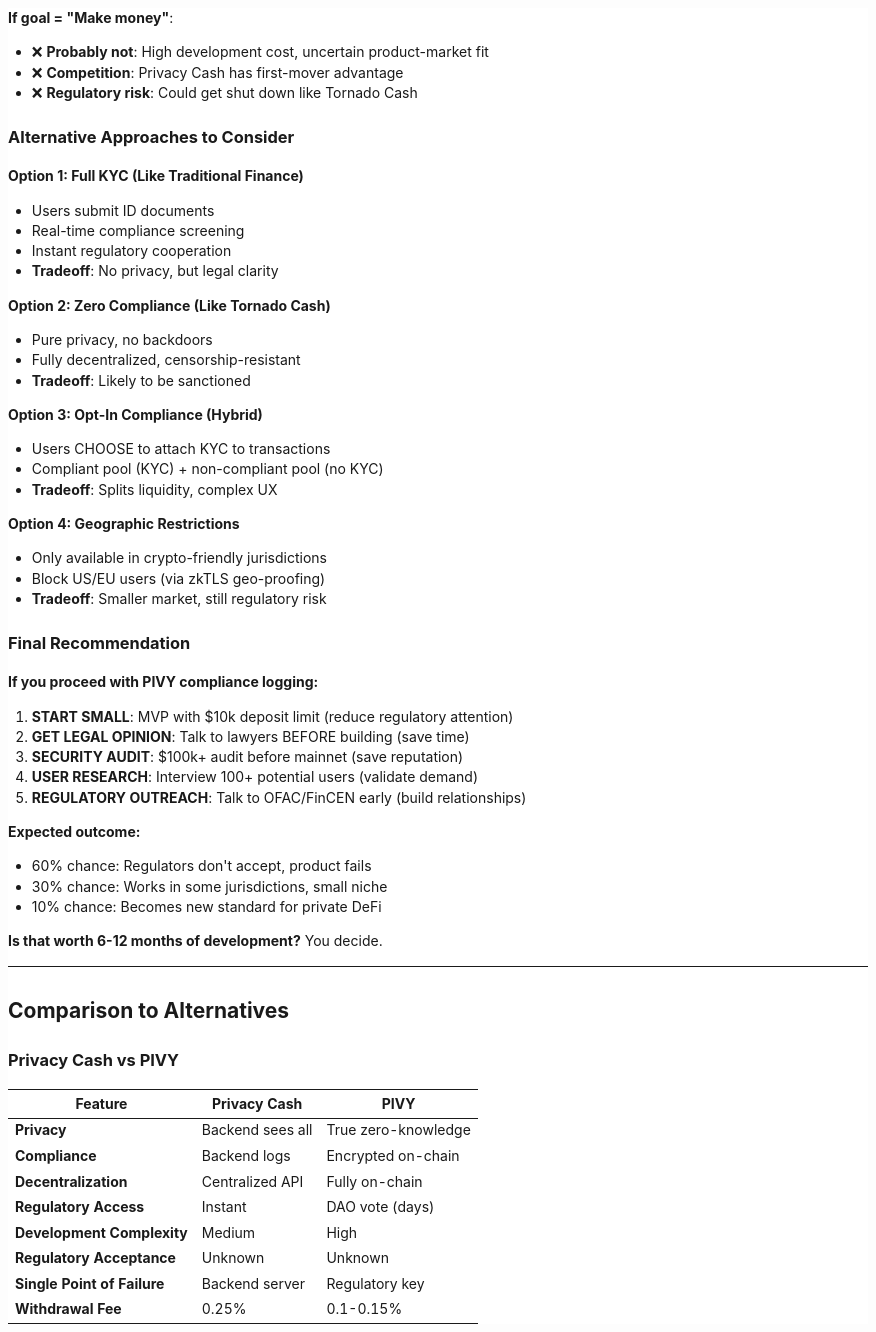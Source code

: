 **If goal = "Make money"**:
- ❌ **Probably not**: High development cost, uncertain product-market fit
- ❌ **Competition**: Privacy Cash has first-mover advantage
- ❌ **Regulatory risk**: Could get shut down like Tornado Cash

### Alternative Approaches to Consider

**Option 1: Full KYC (Like Traditional Finance)**
- Users submit ID documents
- Real-time compliance screening
- Instant regulatory cooperation
- **Tradeoff**: No privacy, but legal clarity

**Option 2: Zero Compliance (Like Tornado Cash)**
- Pure privacy, no backdoors
- Fully decentralized, censorship-resistant
- **Tradeoff**: Likely to be sanctioned

**Option 3: Opt-In Compliance (Hybrid)**
- Users CHOOSE to attach KYC to transactions
- Compliant pool (KYC) + non-compliant pool (no KYC)
- **Tradeoff**: Splits liquidity, complex UX

**Option 4: Geographic Restrictions**
- Only available in crypto-friendly jurisdictions
- Block US/EU users (via zkTLS geo-proofing)
- **Tradeoff**: Smaller market, still regulatory risk

### Final Recommendation

**If you proceed with PIVY compliance logging:**

1. **START SMALL**: MVP with $10k deposit limit (reduce regulatory attention)
2. **GET LEGAL OPINION**: Talk to lawyers BEFORE building (save time)
3. **SECURITY AUDIT**: $100k+ audit before mainnet (save reputation)
4. **USER RESEARCH**: Interview 100+ potential users (validate demand)
5. **REGULATORY OUTREACH**: Talk to OFAC/FinCEN early (build relationships)

**Expected outcome:**
- 60% chance: Regulators don't accept, product fails
- 30% chance: Works in some jurisdictions, small niche
- 10% chance: Becomes new standard for private DeFi

**Is that worth 6-12 months of development?** You decide.

---

## Comparison to Alternatives

### Privacy Cash vs PIVY

| Feature | Privacy Cash | PIVY |
|---------|--------------|------|
| **Privacy** | Backend sees all | True zero-knowledge |
| **Compliance** | Backend logs | Encrypted on-chain |
| **Decentralization** | Centralized API | Fully on-chain |
| **Regulatory Access** | Instant | DAO vote (days) |
| **Development Complexity** | Medium | High |
| **Regulatory Acceptance** | Unknown | Unknown |
| **Single Point of Failure** | Backend server | Regulatory key |
| **Withdrawal Fee** | 0.25% | 0.1-0.15% |